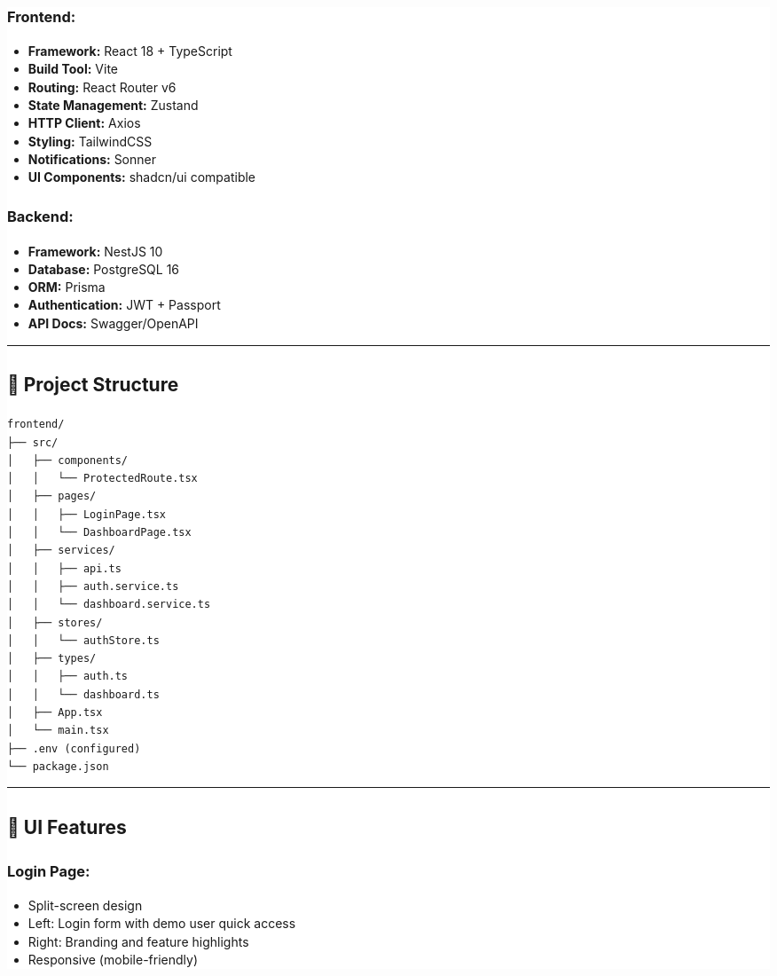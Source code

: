 ### **Frontend:**
- **Framework:** React 18 + TypeScript
- **Build Tool:** Vite
- **Routing:** React Router v6
- **State Management:** Zustand
- **HTTP Client:** Axios
- **Styling:** TailwindCSS
- **Notifications:** Sonner
- **UI Components:** shadcn/ui compatible

### **Backend:**
- **Framework:** NestJS 10
- **Database:** PostgreSQL 16
- **ORM:** Prisma
- **Authentication:** JWT + Passport
- **API Docs:** Swagger/OpenAPI

---

## 📁 Project Structure

```
frontend/
├── src/
│   ├── components/
│   │   └── ProtectedRoute.tsx
│   ├── pages/
│   │   ├── LoginPage.tsx
│   │   └── DashboardPage.tsx
│   ├── services/
│   │   ├── api.ts
│   │   ├── auth.service.ts
│   │   └── dashboard.service.ts
│   ├── stores/
│   │   └── authStore.ts
│   ├── types/
│   │   ├── auth.ts
│   │   └── dashboard.ts
│   ├── App.tsx
│   └── main.tsx
├── .env (configured)
└── package.json
```

---

## 🎨 UI Features

### **Login Page:**
- Split-screen design
- Left: Login form with demo user quick access
- Right: Branding and feature highlights
- Responsive (mobile-friendly)
